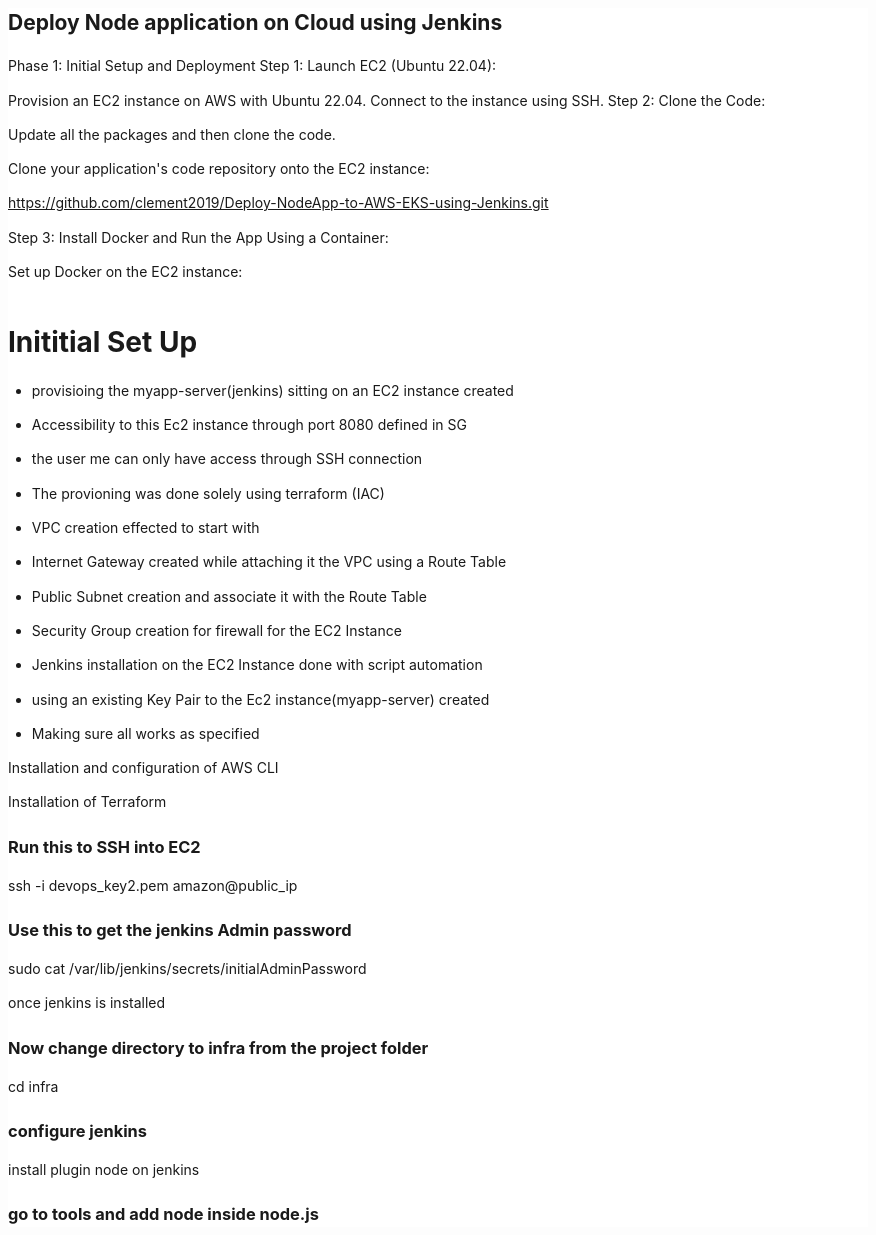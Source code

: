 
## Deploy Node application on Cloud using Jenkins 

Phase 1: Initial Setup and Deployment
Step 1: Launch EC2 (Ubuntu 22.04):

Provision an EC2 instance on AWS with Ubuntu 22.04.
Connect to the instance using SSH.
Step 2: Clone the Code:

Update all the packages and then clone the code.

Clone your application's code repository onto the EC2 instance:

https://github.com/clement2019/Deploy-NodeApp-to-AWS-EKS-using-Jenkins.git

Step 3: Install Docker and Run the App Using a Container:

Set up Docker on the EC2 instance:


# Inititial Set Up

- provisioing the myapp-server(jenkins) sitting on an EC2 instance created

- Accessibility to this Ec2 instance through port 8080 defined in SG

- the user me can only have access through SSH connection

- The provioning was done solely using terraform (IAC)

- VPC creation effected to start with

- Internet Gateway created while attaching it the VPC using a Route Table

- Public Subnet creation and associate it with the Route Table

- Security Group creation for firewall for the EC2 Instance

- Jenkins installation on the EC2 Instance done with script automation

- using an existing Key Pair to the Ec2 instance(myapp-server) created

- Making sure all works as specified

Installation and configuration of AWS CLI

Installation of Terraform

###  Run this to SSH into EC2
ssh -i devops_key2.pem amazon@public_ip

###  Use this to get the jenkins Admin password
sudo cat /var/lib/jenkins/secrets/initialAdminPassword

once jenkins is installed

###  Now change directory to infra from the project folder
cd infra
###  configure jenkins
install plugin node on jenkins
###  go to tools and add node inside node.js
